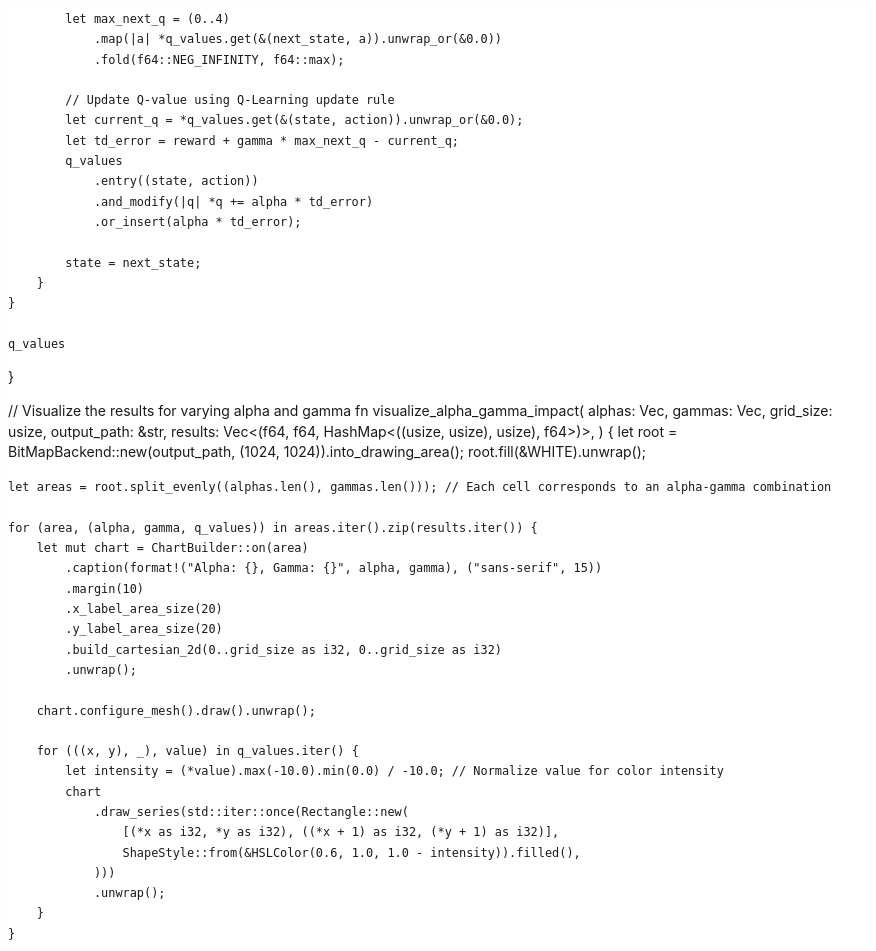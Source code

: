             let max_next_q = (0..4)
                .map(|a| *q_values.get(&(next_state, a)).unwrap_or(&0.0))
                .fold(f64::NEG_INFINITY, f64::max);

            // Update Q-value using Q-Learning update rule
            let current_q = *q_values.get(&(state, action)).unwrap_or(&0.0);
            let td_error = reward + gamma * max_next_q - current_q;
            q_values
                .entry((state, action))
                .and_modify(|q| *q += alpha * td_error)
                .or_insert(alpha * td_error);

            state = next_state;
        }
    }

    q_values
}

// Visualize the results for varying alpha and gamma
fn visualize_alpha_gamma_impact(
    alphas: Vec<f64>,
    gammas: Vec<f64>,
    grid_size: usize,
    output_path: &str,
    results: Vec<(f64, f64, HashMap<((usize, usize), usize), f64>)>,
) {
    let root = BitMapBackend::new(output_path, (1024, 1024)).into_drawing_area();
    root.fill(&WHITE).unwrap();

    let areas = root.split_evenly((alphas.len(), gammas.len())); // Each cell corresponds to an alpha-gamma combination

    for (area, (alpha, gamma, q_values)) in areas.iter().zip(results.iter()) {
        let mut chart = ChartBuilder::on(area)
            .caption(format!("Alpha: {}, Gamma: {}", alpha, gamma), ("sans-serif", 15))
            .margin(10)
            .x_label_area_size(20)
            .y_label_area_size(20)
            .build_cartesian_2d(0..grid_size as i32, 0..grid_size as i32)
            .unwrap();

        chart.configure_mesh().draw().unwrap();

        for (((x, y), _), value) in q_values.iter() {
            let intensity = (*value).max(-10.0).min(0.0) / -10.0; // Normalize value for color intensity
            chart
                .draw_series(std::iter::once(Rectangle::new(
                    [(*x as i32, *y as i32), ((*x + 1) as i32, (*y + 1) as i32)],
                    ShapeStyle::from(&HSLColor(0.6, 1.0, 1.0 - intensity)).filled(),
                )))
                .unwrap();
        }
    }

